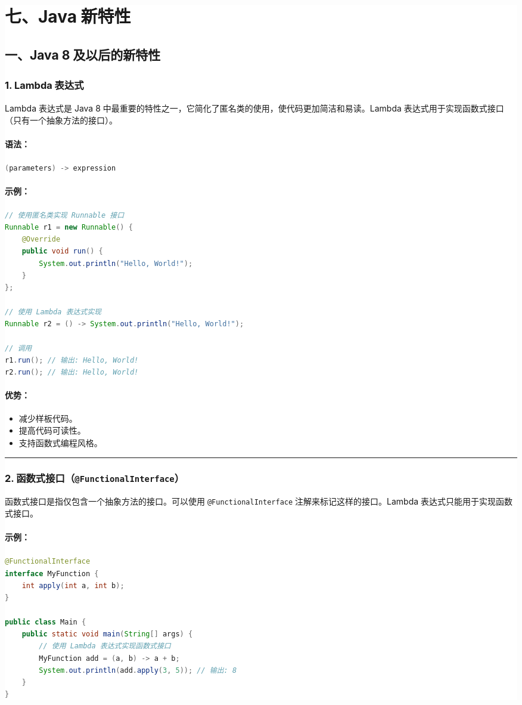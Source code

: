 # **七、Java 新特性**

## **一、Java 8 及以后的新特性**

### **1. Lambda 表达式**

Lambda 表达式是 Java 8 中最重要的特性之一，它简化了匿名类的使用，使代码更加简洁和易读。Lambda 表达式用于实现函数式接口（只有一个抽象方法的接口）。

#### **语法：**

```java
(parameters) -> expression
```

#### **示例：**

```java
// 使用匿名类实现 Runnable 接口
Runnable r1 = new Runnable() {
    @Override
    public void run() {
        System.out.println("Hello, World!");
    }
};

// 使用 Lambda 表达式实现
Runnable r2 = () -> System.out.println("Hello, World!");

// 调用
r1.run(); // 输出: Hello, World!
r2.run(); // 输出: Hello, World!
```

#### **优势：**

- 减少样板代码。
- 提高代码可读性。
- 支持函数式编程风格。

---

### **2. 函数式接口（`@FunctionalInterface`）**

函数式接口是指仅包含一个抽象方法的接口。可以使用 `@FunctionalInterface` 注解来标记这样的接口。Lambda 表达式只能用于实现函数式接口。

#### **示例：**

```java
@FunctionalInterface
interface MyFunction {
    int apply(int a, int b);
}

public class Main {
    public static void main(String[] args) {
        // 使用 Lambda 表达式实现函数式接口
        MyFunction add = (a, b) -> a + b;
        System.out.println(add.apply(3, 5)); // 输出: 8
    }
}
```
